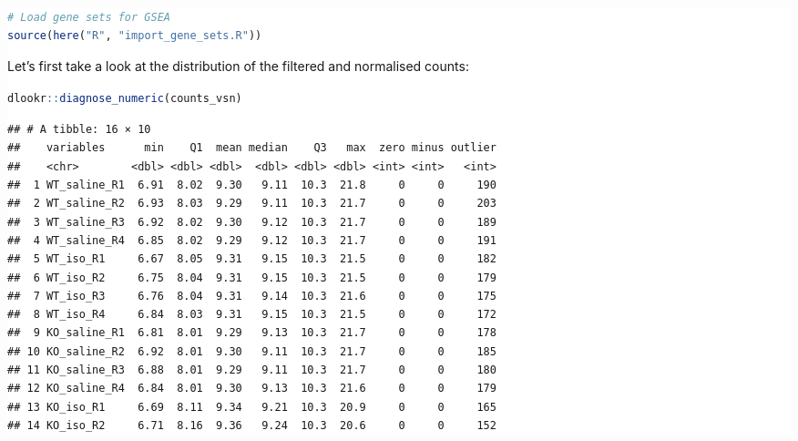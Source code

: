 ``` r
# Load gene sets for GSEA
source(here("R", "import_gene_sets.R"))
```

Let’s first take a look at the distribution of the filtered and
normalised counts:

``` r
dlookr::diagnose_numeric(counts_vsn)
```

    ## # A tibble: 16 × 10
    ##    variables      min    Q1  mean median    Q3   max  zero minus outlier
    ##    <chr>        <dbl> <dbl> <dbl>  <dbl> <dbl> <dbl> <int> <int>   <int>
    ##  1 WT_saline_R1  6.91  8.02  9.30   9.11  10.3  21.8     0     0     190
    ##  2 WT_saline_R2  6.93  8.03  9.29   9.11  10.3  21.7     0     0     203
    ##  3 WT_saline_R3  6.92  8.02  9.30   9.12  10.3  21.7     0     0     189
    ##  4 WT_saline_R4  6.85  8.02  9.29   9.12  10.3  21.7     0     0     191
    ##  5 WT_iso_R1     6.67  8.05  9.31   9.15  10.3  21.5     0     0     182
    ##  6 WT_iso_R2     6.75  8.04  9.31   9.15  10.3  21.5     0     0     179
    ##  7 WT_iso_R3     6.76  8.04  9.31   9.14  10.3  21.6     0     0     175
    ##  8 WT_iso_R4     6.84  8.03  9.31   9.15  10.3  21.5     0     0     172
    ##  9 KO_saline_R1  6.81  8.01  9.29   9.13  10.3  21.7     0     0     178
    ## 10 KO_saline_R2  6.92  8.01  9.30   9.11  10.3  21.7     0     0     185
    ## 11 KO_saline_R3  6.88  8.01  9.29   9.11  10.3  21.7     0     0     180
    ## 12 KO_saline_R4  6.84  8.01  9.30   9.13  10.3  21.6     0     0     179
    ## 13 KO_iso_R1     6.69  8.11  9.34   9.21  10.3  20.9     0     0     165
    ## 14 KO_iso_R2     6.71  8.16  9.36   9.24  10.3  20.6     0     0     152